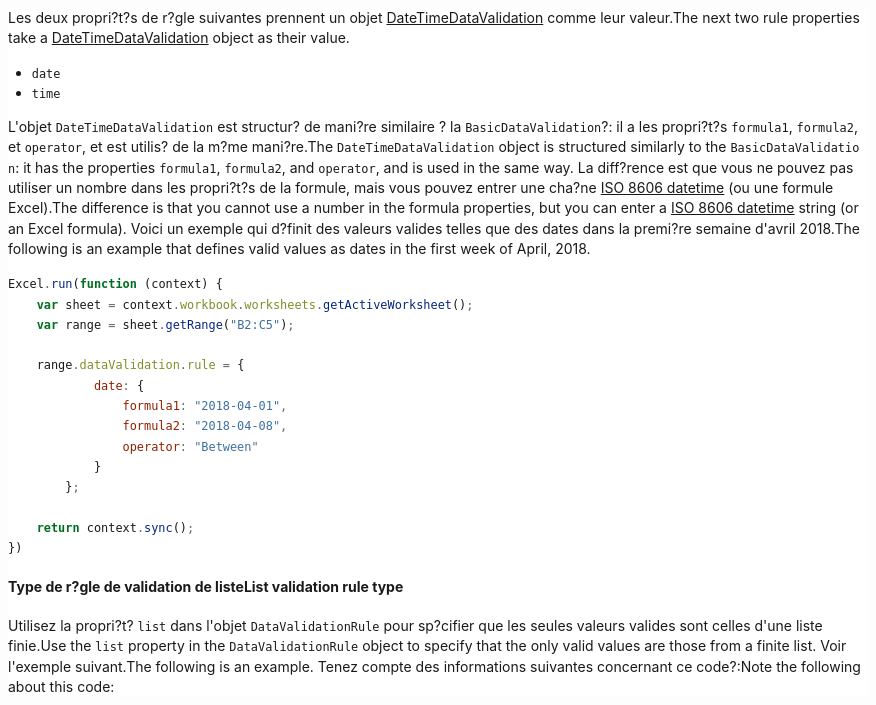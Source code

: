 <span data-ttu-id="b6ba0-150">Les deux propri?t?s de r?gle suivantes prennent un objet [DateTimeDataValidation](https://dev.office.com/reference/add-ins/excel/basicdatavalidation) comme leur valeur.</span><span class="sxs-lookup"><span data-stu-id="b6ba0-150">The next two rule properties take a [DateTimeDataValidation](https://dev.office.com/reference/add-ins/excel/basicdatavalidation) object as their value.</span></span>

- `date`
- `time`

<span data-ttu-id="b6ba0-151">L'objet `DateTimeDataValidation` est structur? de mani?re similaire ? la `BasicDataValidation`?: il a les propri?t?s `formula1`, `formula2`, et `operator`, et est utilis? de la m?me mani?re.</span><span class="sxs-lookup"><span data-stu-id="b6ba0-151">The `DateTimeDataValidation` object is structured similarly to the `BasicDataValidation`: it has the properties `formula1`, `formula2`, and `operator`, and is used in the same way.</span></span> <span data-ttu-id="b6ba0-152">La diff?rence est que vous ne pouvez pas utiliser un nombre dans les propri?t?s de la formule, mais vous pouvez entrer une cha?ne [ISO 8606 datetime](https://www.iso.org/iso-8601-date-and-time-format.html) (ou une formule Excel).</span><span class="sxs-lookup"><span data-stu-id="b6ba0-152">The difference is that you cannot use a number in the formula properties, but you can enter a [ISO 8606 datetime](https://www.iso.org/iso-8601-date-and-time-format.html) string (or an Excel formula).</span></span> <span data-ttu-id="b6ba0-153">Voici un exemple qui d?finit des valeurs valides telles que des dates dans la premi?re semaine d'avril 2018.</span><span class="sxs-lookup"><span data-stu-id="b6ba0-153">The following is an example that defines valid values as dates in the first week of April, 2018.</span></span> 

```js
Excel.run(function (context) {
    var sheet = context.workbook.worksheets.getActiveWorksheet();
    var range = sheet.getRange("B2:C5");
   
    range.dataValidation.rule = {
            date: {
                formula1: "2018-04-01",
                formula2: "2018-04-08",
                operator: "Between"
            }
        };

    return context.sync();
})
```

#### <a name="list-validation-rule-type"></a><span data-ttu-id="b6ba0-154">Type de r?gle de validation de liste</span><span class="sxs-lookup"><span data-stu-id="b6ba0-154">List validation rule type</span></span>

<span data-ttu-id="b6ba0-155">Utilisez la propri?t? `list` dans l'objet `DataValidationRule` pour sp?cifier que les seules valeurs valides sont celles d'une liste finie.</span><span class="sxs-lookup"><span data-stu-id="b6ba0-155">Use the `list` property in the `DataValidationRule` object to specify that the only valid values are those from a finite list.</span></span> <span data-ttu-id="b6ba0-156">Voir l'exemple suivant.</span><span class="sxs-lookup"><span data-stu-id="b6ba0-156">The following is an example.</span></span> <span data-ttu-id="b6ba0-157">Tenez compte des informations suivantes concernant ce code?:</span><span class="sxs-lookup"><span data-stu-id="b6ba0-157">Note the following about this code:</span></span>
